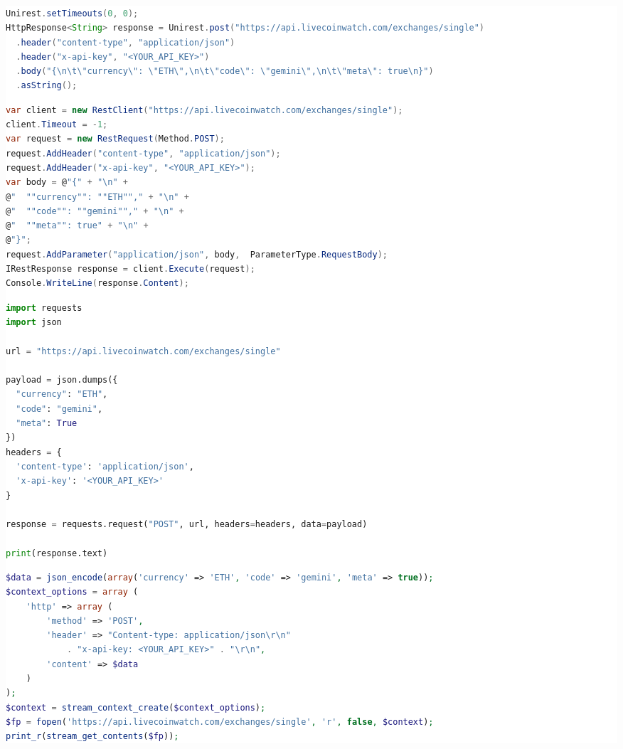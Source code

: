 ```java
Unirest.setTimeouts(0, 0);
HttpResponse<String> response = Unirest.post("https://api.livecoinwatch.com/exchanges/single")
  .header("content-type", "application/json")
  .header("x-api-key", "<YOUR_API_KEY>")
  .body("{\n\t\"currency\": \"ETH\",\n\t\"code\": \"gemini\",\n\t\"meta\": true\n}")
  .asString();
```

```csharp
var client = new RestClient("https://api.livecoinwatch.com/exchanges/single");
client.Timeout = -1;
var request = new RestRequest(Method.POST);
request.AddHeader("content-type", "application/json");
request.AddHeader("x-api-key", "<YOUR_API_KEY>");
var body = @"{" + "\n" +
@"	""currency"": ""ETH""," + "\n" +
@"	""code"": ""gemini""," + "\n" +
@"	""meta"": true" + "\n" +
@"}";
request.AddParameter("application/json", body,  ParameterType.RequestBody);
IRestResponse response = client.Execute(request);
Console.WriteLine(response.Content);
```


```python
import requests
import json

url = "https://api.livecoinwatch.com/exchanges/single"

payload = json.dumps({
  "currency": "ETH",
  "code": "gemini",
  "meta": True
})
headers = {
  'content-type': 'application/json',
  'x-api-key': '<YOUR_API_KEY>'
}

response = requests.request("POST", url, headers=headers, data=payload)

print(response.text)
```

```php
$data = json_encode(array('currency' => 'ETH', 'code' => 'gemini', 'meta' => true));
$context_options = array (
    'http' => array (
        'method' => 'POST',
        'header' => "Content-type: application/json\r\n"
            . "x-api-key: <YOUR_API_KEY>" . "\r\n",
        'content' => $data
    )
);
$context = stream_context_create($context_options);
$fp = fopen('https://api.livecoinwatch.com/exchanges/single', 'r', false, $context);
print_r(stream_get_contents($fp));
```
